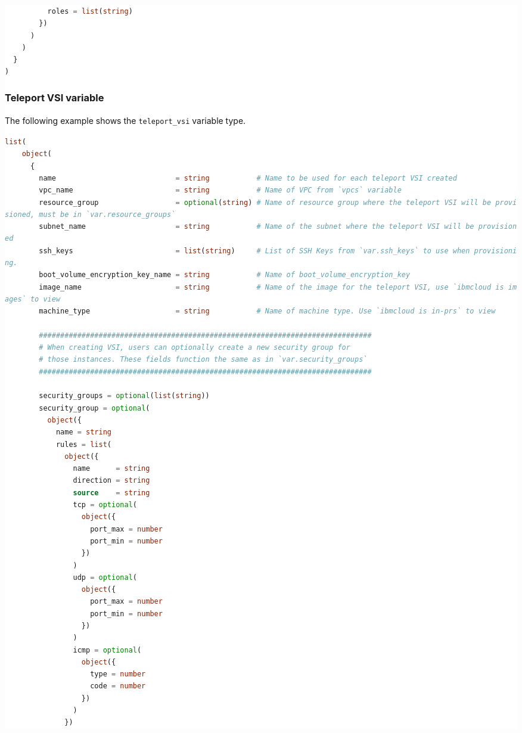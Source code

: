 ```terraform
          roles = list(string)
        })
      )
    )
  }
)
```

### Teleport VSI variable

The following example shows the `teleport_vsi` variable type.

```terraform
list(
    object(
      {
        name                            = string           # Name to be used for each teleport VSI created
        vpc_name                        = string           # Name of VPC from `vpcs` variable
        resource_group                  = optional(string) # Name of resource group where the teleport VSI will be provisioned, must be in `var.resource_groups`
        subnet_name                     = string           # Name of the subnet where the teleport VSI will be provisioned
        ssh_keys                        = list(string)     # List of SSH Keys from `var.ssh_keys` to use when provisioning.
        boot_volume_encryption_key_name = string           # Name of boot_volume_encryption_key
        image_name                      = string           # Name of the image for the teleport VSI, use `ibmcloud is images` to view
        machine_type                    = string           # Name of machine type. Use `ibmcloud is in-prs` to view

        ##############################################################################
        # When creating VSI, users can optionally create a new security group for
        # those instances. These fields function the same as in `var.security_groups`
        ##############################################################################

        security_groups = optional(list(string))
        security_group = optional(
          object({
            name = string
            rules = list(
              object({
                name      = string
                direction = string
                source    = string
                tcp = optional(
                  object({
                    port_max = number
                    port_min = number
                  })
                )
                udp = optional(
                  object({
                    port_max = number
                    port_min = number
                  })
                )
                icmp = optional(
                  object({
                    type = number
                    code = number
                  })
                )
              })
```